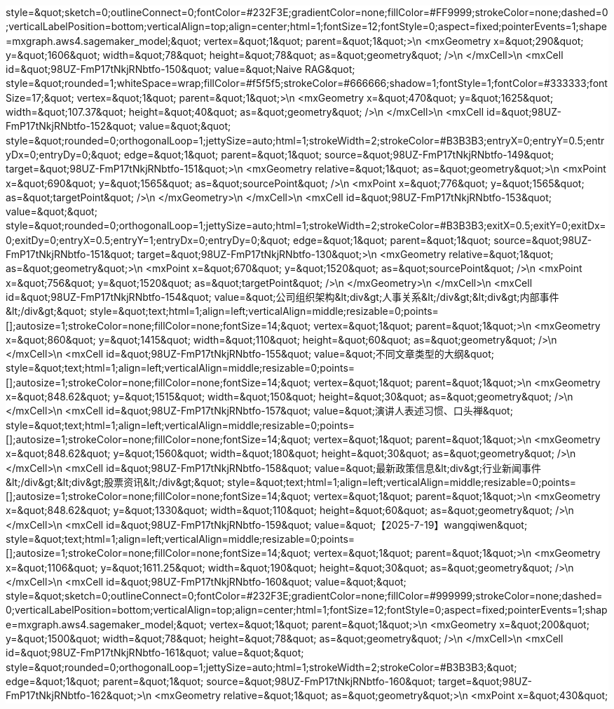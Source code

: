 style=\&quot;sketch=0;outlineConnect=0;fontColor=#232F3E;gradientColor=none;fillColor=#FF9999;strokeColor=none;dashed=0;verticalLabelPosition=bottom;verticalAlign=top;align=center;html=1;fontSize=12;fontStyle=0;aspect=fixed;pointerEvents=1;shape=mxgraph.aws4.sagemaker_model;\&quot; vertex=\&quot;1\&quot; parent=\&quot;1\&quot;&gt;\n          &lt;mxGeometry x=\&quot;290\&quot; y=\&quot;1606\&quot; width=\&quot;78\&quot; height=\&quot;78\&quot; as=\&quot;geometry\&quot; /&gt;\n        &lt;/mxCell&gt;\n        &lt;mxCell id=\&quot;98UZ-FmP17tNkjRNbtfo-150\&quot; value=\&quot;Naive RAG\&quot; style=\&quot;rounded=1;whiteSpace=wrap;fillColor=#f5f5f5;strokeColor=#666666;shadow=1;fontStyle=1;fontColor=#333333;fontSize=17;\&quot; vertex=\&quot;1\&quot; parent=\&quot;1\&quot;&gt;\n          &lt;mxGeometry x=\&quot;470\&quot; y=\&quot;1625\&quot; width=\&quot;107.37\&quot; height=\&quot;40\&quot; as=\&quot;geometry\&quot; /&gt;\n        &lt;/mxCell&gt;\n        &lt;mxCell id=\&quot;98UZ-FmP17tNkjRNbtfo-152\&quot; value=\&quot;\&quot; style=\&quot;rounded=0;orthogonalLoop=1;jettySize=auto;html=1;strokeWidth=2;strokeColor=#B3B3B3;entryX=0;entryY=0.5;entryDx=0;entryDy=0;\&quot; edge=\&quot;1\&quot; parent=\&quot;1\&quot; source=\&quot;98UZ-FmP17tNkjRNbtfo-149\&quot; target=\&quot;98UZ-FmP17tNkjRNbtfo-151\&quot;&gt;\n          &lt;mxGeometry relative=\&quot;1\&quot; as=\&quot;geometry\&quot;&gt;\n            &lt;mxPoint x=\&quot;690\&quot; y=\&quot;1565\&quot; as=\&quot;sourcePoint\&quot; /&gt;\n            &lt;mxPoint x=\&quot;776\&quot; y=\&quot;1565\&quot; as=\&quot;targetPoint\&quot; /&gt;\n          &lt;/mxGeometry&gt;\n        &lt;/mxCell&gt;\n        &lt;mxCell id=\&quot;98UZ-FmP17tNkjRNbtfo-153\&quot; value=\&quot;\&quot; style=\&quot;rounded=0;orthogonalLoop=1;jettySize=auto;html=1;strokeWidth=2;strokeColor=#B3B3B3;exitX=0.5;exitY=0;exitDx=0;exitDy=0;entryX=0.5;entryY=1;entryDx=0;entryDy=0;\&quot; edge=\&quot;1\&quot; parent=\&quot;1\&quot; source=\&quot;98UZ-FmP17tNkjRNbtfo-151\&quot; target=\&quot;98UZ-FmP17tNkjRNbtfo-130\&quot;&gt;\n          &lt;mxGeometry relative=\&quot;1\&quot; as=\&quot;geometry\&quot;&gt;\n            &lt;mxPoint x=\&quot;670\&quot; y=\&quot;1520\&quot; as=\&quot;sourcePoint\&quot; /&gt;\n            &lt;mxPoint x=\&quot;756\&quot; y=\&quot;1520\&quot; as=\&quot;targetPoint\&quot; /&gt;\n          &lt;/mxGeometry&gt;\n        &lt;/mxCell&gt;\n        &lt;mxCell id=\&quot;98UZ-FmP17tNkjRNbtfo-154\&quot; value=\&quot;公司组织架构&amp;lt;div&amp;gt;人事关系&amp;lt;/div&amp;gt;&amp;lt;div&amp;gt;内部事件&amp;lt;/div&amp;gt;\&quot; style=\&quot;text;html=1;align=left;verticalAlign=middle;resizable=0;points=[];autosize=1;strokeColor=none;fillColor=none;fontSize=14;\&quot; vertex=\&quot;1\&quot; parent=\&quot;1\&quot;&gt;\n          &lt;mxGeometry x=\&quot;860\&quot; y=\&quot;1415\&quot; width=\&quot;110\&quot; height=\&quot;60\&quot; as=\&quot;geometry\&quot; /&gt;\n        &lt;/mxCell&gt;\n        &lt;mxCell id=\&quot;98UZ-FmP17tNkjRNbtfo-155\&quot; value=\&quot;不同文章类型的大纲\&quot; style=\&quot;text;html=1;align=left;verticalAlign=middle;resizable=0;points=[];autosize=1;strokeColor=none;fillColor=none;fontSize=14;\&quot; vertex=\&quot;1\&quot; parent=\&quot;1\&quot;&gt;\n          &lt;mxGeometry x=\&quot;848.62\&quot; y=\&quot;1515\&quot; width=\&quot;150\&quot; height=\&quot;30\&quot; as=\&quot;geometry\&quot; /&gt;\n        &lt;/mxCell&gt;\n        &lt;mxCell id=\&quot;98UZ-FmP17tNkjRNbtfo-157\&quot; value=\&quot;演讲人表述习惯、口头禅\&quot; style=\&quot;text;html=1;align=left;verticalAlign=middle;resizable=0;points=[];autosize=1;strokeColor=none;fillColor=none;fontSize=14;\&quot; vertex=\&quot;1\&quot; parent=\&quot;1\&quot;&gt;\n          &lt;mxGeometry x=\&quot;848.62\&quot; y=\&quot;1560\&quot; width=\&quot;180\&quot; height=\&quot;30\&quot; as=\&quot;geometry\&quot; /&gt;\n        &lt;/mxCell&gt;\n        &lt;mxCell id=\&quot;98UZ-FmP17tNkjRNbtfo-158\&quot; value=\&quot;最新政策信息&amp;lt;div&amp;gt;行业新闻事件&amp;lt;/div&amp;gt;&amp;lt;div&amp;gt;股票资讯&amp;lt;/div&amp;gt;\&quot; style=\&quot;text;html=1;align=left;verticalAlign=middle;resizable=0;points=[];autosize=1;strokeColor=none;fillColor=none;fontSize=14;\&quot; vertex=\&quot;1\&quot; parent=\&quot;1\&quot;&gt;\n          &lt;mxGeometry x=\&quot;848.62\&quot; y=\&quot;1330\&quot; width=\&quot;110\&quot; height=\&quot;60\&quot; as=\&quot;geometry\&quot; /&gt;\n        &lt;/mxCell&gt;\n        &lt;mxCell id=\&quot;98UZ-FmP17tNkjRNbtfo-159\&quot; value=\&quot;【2025-7-19】wangqiwen\&quot; style=\&quot;text;html=1;align=left;verticalAlign=middle;resizable=0;points=[];autosize=1;strokeColor=none;fillColor=none;fontSize=14;\&quot; vertex=\&quot;1\&quot; parent=\&quot;1\&quot;&gt;\n          &lt;mxGeometry x=\&quot;1106\&quot; y=\&quot;1611.25\&quot; width=\&quot;190\&quot; height=\&quot;30\&quot; as=\&quot;geometry\&quot; /&gt;\n        &lt;/mxCell&gt;\n        &lt;mxCell id=\&quot;98UZ-FmP17tNkjRNbtfo-160\&quot; value=\&quot;\&quot; style=\&quot;sketch=0;outlineConnect=0;fontColor=#232F3E;gradientColor=none;fillColor=#999999;strokeColor=none;dashed=0;verticalLabelPosition=bottom;verticalAlign=top;align=center;html=1;fontSize=12;fontStyle=0;aspect=fixed;pointerEvents=1;shape=mxgraph.aws4.sagemaker_model;\&quot; vertex=\&quot;1\&quot; parent=\&quot;1\&quot;&gt;\n          &lt;mxGeometry x=\&quot;200\&quot; y=\&quot;1500\&quot; width=\&quot;78\&quot; height=\&quot;78\&quot; as=\&quot;geometry\&quot; /&gt;\n        &lt;/mxCell&gt;\n        &lt;mxCell id=\&quot;98UZ-FmP17tNkjRNbtfo-161\&quot; value=\&quot;\&quot; style=\&quot;rounded=0;orthogonalLoop=1;jettySize=auto;html=1;strokeWidth=2;strokeColor=#B3B3B3;\&quot; edge=\&quot;1\&quot; parent=\&quot;1\&quot; source=\&quot;98UZ-FmP17tNkjRNbtfo-160\&quot; target=\&quot;98UZ-FmP17tNkjRNbtfo-162\&quot;&gt;\n          &lt;mxGeometry relative=\&quot;1\&quot; as=\&quot;geometry\&quot;&gt;\n            &lt;mxPoint x=\&quot;430\&quot;